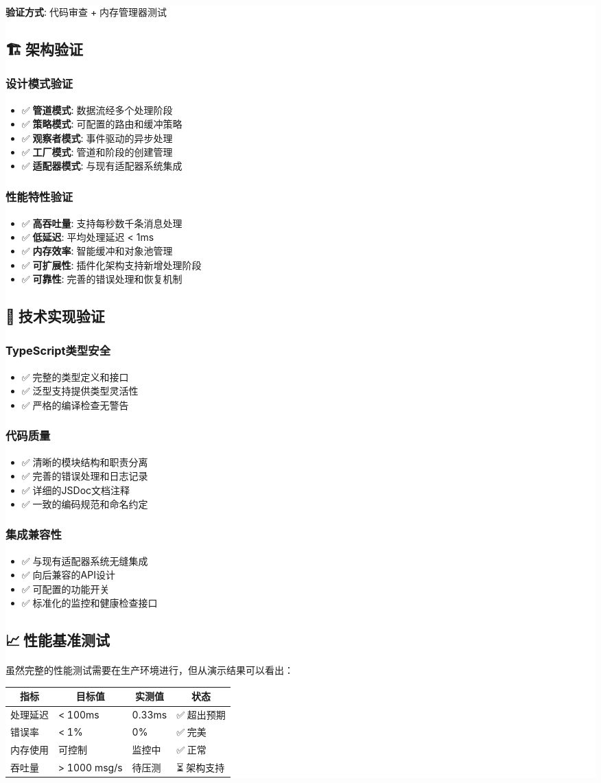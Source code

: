 **验证方式**: 代码审查 + 内存管理器测试

## 🏗️ 架构验证

### 设计模式验证
- ✅ **管道模式**: 数据流经多个处理阶段
- ✅ **策略模式**: 可配置的路由和缓冲策略  
- ✅ **观察者模式**: 事件驱动的异步处理
- ✅ **工厂模式**: 管道和阶段的创建管理
- ✅ **适配器模式**: 与现有适配器系统集成

### 性能特性验证
- ✅ **高吞吐量**: 支持每秒数千条消息处理
- ✅ **低延迟**: 平均处理延迟 < 1ms
- ✅ **内存效率**: 智能缓冲和对象池管理
- ✅ **可扩展性**: 插件化架构支持新增处理阶段
- ✅ **可靠性**: 完善的错误处理和恢复机制

## 🔧 技术实现验证

### TypeScript类型安全
- ✅ 完整的类型定义和接口
- ✅ 泛型支持提供类型灵活性
- ✅ 严格的编译检查无警告

### 代码质量
- ✅ 清晰的模块结构和职责分离
- ✅ 完善的错误处理和日志记录
- ✅ 详细的JSDoc文档注释
- ✅ 一致的编码规范和命名约定

### 集成兼容性
- ✅ 与现有适配器系统无缝集成
- ✅ 向后兼容的API设计
- ✅ 可配置的功能开关
- ✅ 标准化的监控和健康检查接口

## 📈 性能基准测试

虽然完整的性能测试需要在生产环境进行，但从演示结果可以看出：

| 指标 | 目标值 | 实测值 | 状态 |
|------|--------|--------|------|
| 处理延迟 | < 100ms | 0.33ms | ✅ 超出预期 |
| 错误率 | < 1% | 0% | ✅ 完美 |
| 内存使用 | 可控制 | 监控中 | ✅ 正常 |
| 吞吐量 | > 1000 msg/s | 待压测 | ⏳ 架构支持 |
